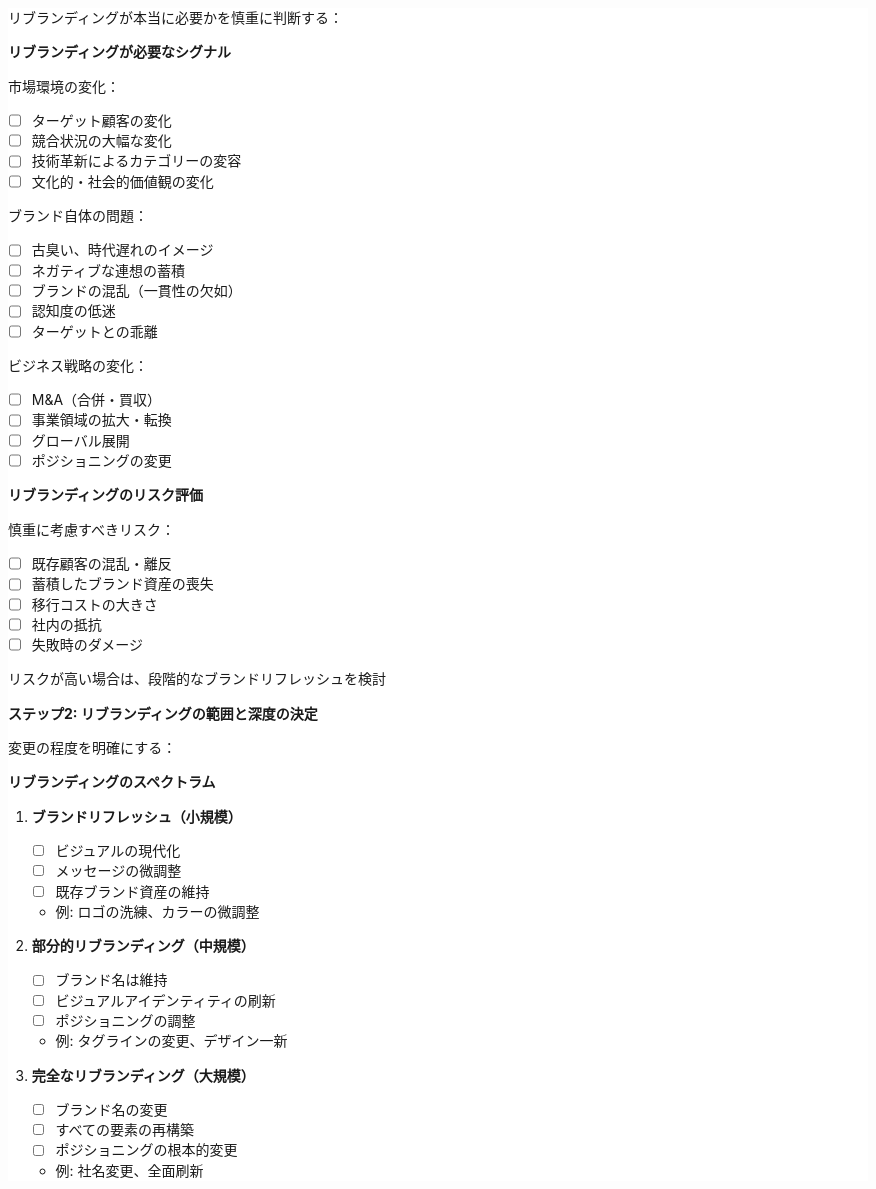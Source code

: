 リブランディングが本当に必要かを慎重に判断する：

**リブランディングが必要なシグナル**

市場環境の変化：

- [ ] ターゲット顧客の変化
- [ ] 競合状況の大幅な変化
- [ ] 技術革新によるカテゴリーの変容
- [ ] 文化的・社会的価値観の変化

ブランド自体の問題：

- [ ] 古臭い、時代遅れのイメージ
- [ ] ネガティブな連想の蓄積
- [ ] ブランドの混乱（一貫性の欠如）
- [ ] 認知度の低迷
- [ ] ターゲットとの乖離

ビジネス戦略の変化：

- [ ] M&A（合併・買収）
- [ ] 事業領域の拡大・転換
- [ ] グローバル展開
- [ ] ポジショニングの変更

**リブランディングのリスク評価**

慎重に考慮すべきリスク：

- [ ] 既存顧客の混乱・離反
- [ ] 蓄積したブランド資産の喪失
- [ ] 移行コストの大きさ
- [ ] 社内の抵抗
- [ ] 失敗時のダメージ

リスクが高い場合は、段階的なブランドリフレッシュを検討

**ステップ2: リブランディングの範囲と深度の決定**

変更の程度を明確にする：

**リブランディングのスペクトラム**

1. **ブランドリフレッシュ（小規模）**
   - [ ] ビジュアルの現代化
   - [ ] メッセージの微調整
   - [ ] 既存ブランド資産の維持
   - 例: ロゴの洗練、カラーの微調整

2. **部分的リブランディング（中規模）**
   - [ ] ブランド名は維持
   - [ ] ビジュアルアイデンティティの刷新
   - [ ] ポジショニングの調整
   - 例: タグラインの変更、デザイン一新

3. **完全なリブランディング（大規模）**
   - [ ] ブランド名の変更
   - [ ] すべての要素の再構築
   - [ ] ポジショニングの根本的変更
   - 例: 社名変更、全面刷新
